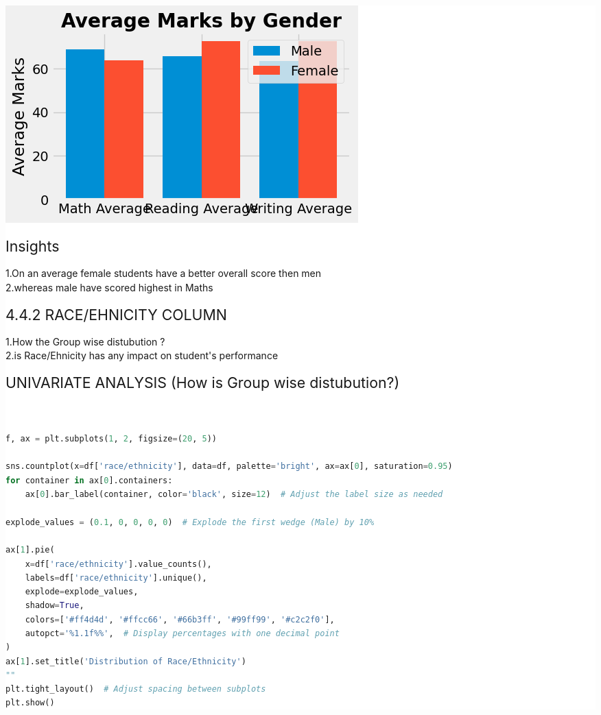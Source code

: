 
    
![png](EDA%20STUDENT%20PERFORMANCE_files/EDA%20STUDENT%20PERFORMANCE_75_0.png)
    


<span style="font-size: 16pt;">Insights</span>


1.On an average female students have a better overall score then men<br>
2.whereas male have scored highest in Maths

<span style="font-size: 16pt;">4.4.2 RACE/EHNICITY COLUMN</span>


1.How the Group wise distubution ?<br>
2.is Race/Ehnicity has any impact on student's performance

<span style="font-size: 16pt;">UNIVARIATE ANALYSIS (How is Group wise distubution?)</span>



```python


f, ax = plt.subplots(1, 2, figsize=(20, 5))

sns.countplot(x=df['race/ethnicity'], data=df, palette='bright', ax=ax[0], saturation=0.95)
for container in ax[0].containers:
    ax[0].bar_label(container, color='black', size=12)  # Adjust the label size as needed

explode_values = (0.1, 0, 0, 0, 0)  # Explode the first wedge (Male) by 10%

ax[1].pie(
    x=df['race/ethnicity'].value_counts(),
    labels=df['race/ethnicity'].unique(),
    explode=explode_values,
    shadow=True,
    colors=['#ff4d4d', '#ffcc66', '#66b3ff', '#99ff99', '#c2c2f0'],
    autopct='%1.1f%%',  # Display percentages with one decimal point
)
ax[1].set_title('Distribution of Race/Ethnicity')
""
plt.tight_layout()  # Adjust spacing between subplots
plt.show()

```
